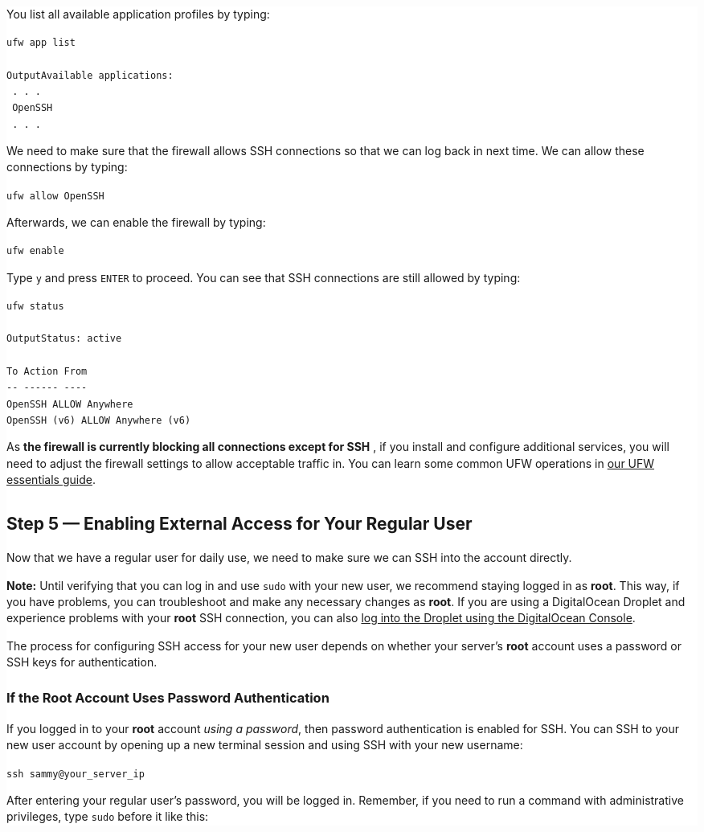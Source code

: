 You list all available application profiles by typing:

    ufw app list

    OutputAvailable applications:
     . . .
     OpenSSH
     . . .

We need to make sure that the firewall allows SSH connections so that we can log back in next time. We can allow these connections by typing:

    ufw allow OpenSSH

Afterwards, we can enable the firewall by typing:

    ufw enable

Type `y` and press `ENTER` to proceed. You can see that SSH connections are still allowed by typing:

    ufw status

    OutputStatus: active
    
    To Action From
    -- ------ ----
    OpenSSH ALLOW Anywhere
    OpenSSH (v6) ALLOW Anywhere (v6)

As **the firewall is currently blocking all connections except for SSH** , if you install and configure additional services, you will need to adjust the firewall settings to allow acceptable traffic in. You can learn some common UFW operations in [our UFW essentials guide](ufw-essentials-common-firewall-rules-and-commands).

## Step 5 — Enabling External Access for Your Regular User

Now that we have a regular user for daily use, we need to make sure we can SSH into the account directly.

**Note:** Until verifying that you can log in and use `sudo` with your new user, we recommend staying logged in as **root**. This way, if you have problems, you can troubleshoot and make any necessary changes as **root**. If you are using a DigitalOcean Droplet and experience problems with your **root** SSH connection, you can also [log into the Droplet using the DigitalOcean Console](https://www.digitalocean.com/docs/droplets/resources/console/).

The process for configuring SSH access for your new user depends on whether your server’s **root** account uses a password or SSH keys for authentication.

### If the Root Account Uses Password Authentication

If you logged in to your **root** account _using a password_, then password authentication is enabled for SSH. You can SSH to your new user account by opening up a new terminal session and using SSH with your new username:

    ssh sammy@your_server_ip

After entering your regular user’s password, you will be logged in. Remember, if you need to run a command with administrative privileges, type `sudo` before it like this:
